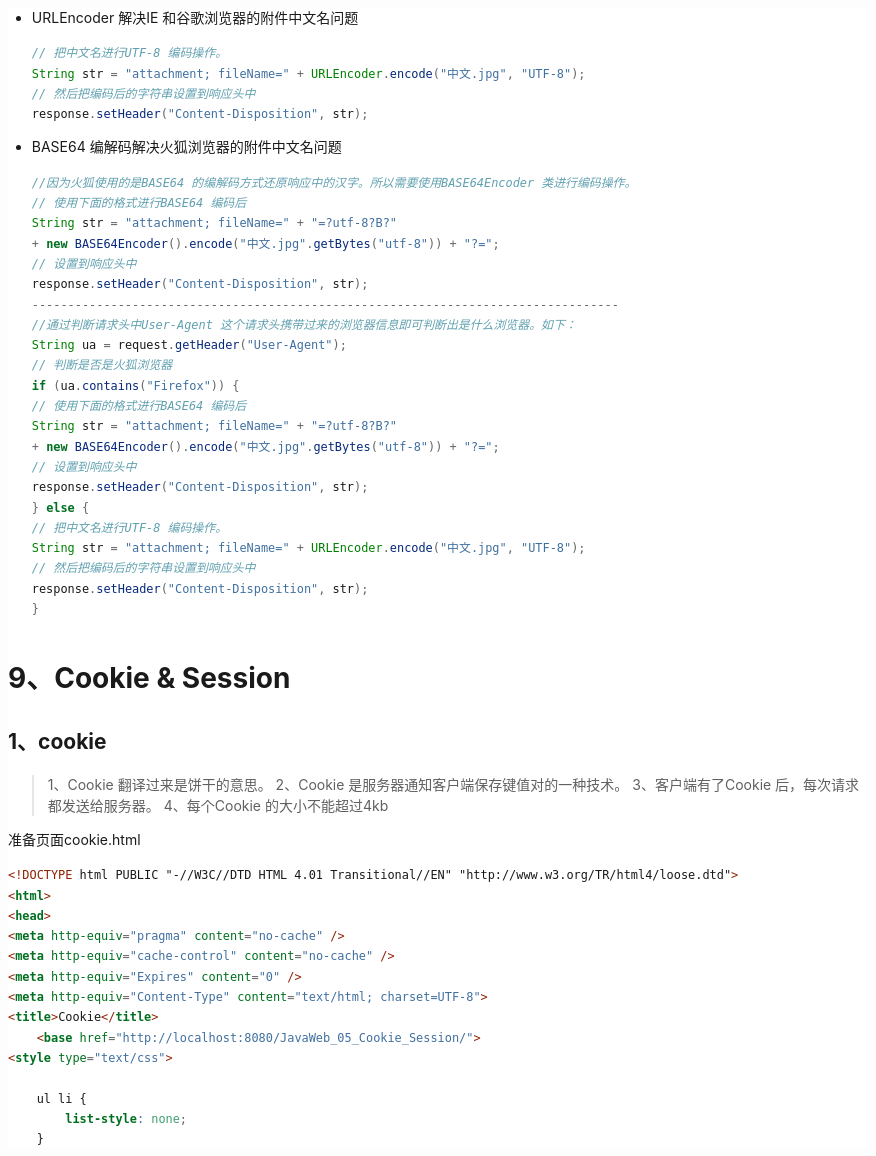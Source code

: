 - URLEncoder 解决IE 和谷歌浏览器的附件中文名问题

	```java
	// 把中文名进行UTF-8 编码操作。
	String str = "attachment; fileName=" + URLEncoder.encode("中文.jpg", "UTF-8");
	// 然后把编码后的字符串设置到响应头中
	response.setHeader("Content-Disposition", str);
	```

- BASE64 编解码解决火狐浏览器的附件中文名问题

	```java
	//因为火狐使用的是BASE64 的编解码方式还原响应中的汉字。所以需要使用BASE64Encoder 类进行编码操作。
	// 使用下面的格式进行BASE64 编码后
	String str = "attachment; fileName=" + "=?utf-8?B?"
	+ new BASE64Encoder().encode("中文.jpg".getBytes("utf-8")) + "?=";
	// 设置到响应头中
	response.setHeader("Content-Disposition", str);
	----------------------------------------------------------------------------------
	//通过判断请求头中User-Agent 这个请求头携带过来的浏览器信息即可判断出是什么浏览器。如下：
	String ua = request.getHeader("User-Agent");
	// 判断是否是火狐浏览器
	if (ua.contains("Firefox")) {
	// 使用下面的格式进行BASE64 编码后
	String str = "attachment; fileName=" + "=?utf-8?B?"
	+ new BASE64Encoder().encode("中文.jpg".getBytes("utf-8")) + "?=";
	// 设置到响应头中
	response.setHeader("Content-Disposition", str);
	} else {
	// 把中文名进行UTF-8 编码操作。
	String str = "attachment; fileName=" + URLEncoder.encode("中文.jpg", "UTF-8");
	// 然后把编码后的字符串设置到响应头中
	response.setHeader("Content-Disposition", str);
	}
	```

	

# 9、Cookie & Session

## 1、cookie

> 1、Cookie 翻译过来是饼干的意思。
> 2、Cookie 是服务器通知客户端保存键值对的一种技术。
> 3、客户端有了Cookie 后，每次请求都发送给服务器。
> 4、每个Cookie 的大小不能超过4kb

准备页面cookie.html

```html
<!DOCTYPE html PUBLIC "-//W3C//DTD HTML 4.01 Transitional//EN" "http://www.w3.org/TR/html4/loose.dtd">
<html>
<head>
<meta http-equiv="pragma" content="no-cache" />
<meta http-equiv="cache-control" content="no-cache" />
<meta http-equiv="Expires" content="0" />
<meta http-equiv="Content-Type" content="text/html; charset=UTF-8">
<title>Cookie</title>
	<base href="http://localhost:8080/JavaWeb_05_Cookie_Session/">
<style type="text/css">

	ul li {
		list-style: none;
	}
```